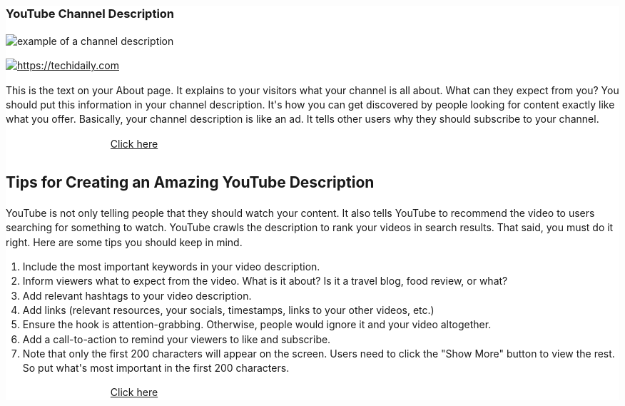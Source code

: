 ### YouTube Channel Description

![example of a channel description](https://images.wondershare.com/filmora/article-images/youtube-description-templates-description-sample.JPG)


<a href="https://aligracehair.sjv.io/c/5597632/2115932/19272" target="_top" id="2115932">
  <img src="//a.impactradius-go.com/display-ad/19272-2115932" border="0" alt="https://techidaily.com" width="300" height="90"/>
</a>
<img height="0" width="0" src="https://aligracehair.sjv.io/i/5597632/2115932/19272" style="position:absolute;visibility:hidden;" border="0" />

This is the text on your About page. It explains to your visitors what your channel is all about. What can they expect from you? You should put this information in your channel description. It's how you can get discovered by people looking for content exactly like what you offer. Basically, your channel description is like an ad. It tells other users why they should subscribe to your channel.


<span id="1982459">
					<video width="576" height="240" style="cursor:pointer"
           poster="//a.impactradius-go.com/display-clicktoplayimage/1982459.png"
           onclick="if(!this.playClicked){this.play();this.setAttribute('controls',true);this.playClicked=true;}">
	   <source src="//a.impactradius-go.com/display-ad/22993-1982459">
	   <img src="//a.impactradius-go.com/display-clicktoplayimage/1982459.png" style="border: none; height: 100%; width: 100%; object-fit: contain">
	</video>
	<div style="width:360px;text-align:center"><a href="javascript:window.open(decodeURIComponent('https%3A%2F%2Fhomestyler.sjv.io%2Fc%2F5597632%2F1982459%2F22993'), '_blank');void(0);">Click here</a></div>
</span>
<img height="0" width="0" src="https://imp.pxf.io/i/5597632/1982459/22993" style="position:absolute;visibility:hidden;" border="0" />

## Tips for Creating an Amazing YouTube Description

YouTube is not only telling people that they should watch your content. It also tells YouTube to recommend the video to users searching for something to watch. YouTube crawls the description to rank your videos in search results. That said, you must do it right. Here are some tips you should keep in mind.

1. Include the most important keywords in your video description.
2. Inform viewers what to expect from the video. What is it about? Is it a travel blog, food review, or what?
3. Add relevant hashtags to your video description.
4. Add links (relevant resources, your socials, timestamps, links to your other videos, etc.)
5. Ensure the hook is attention-grabbing. Otherwise, people would ignore it and your video altogether.
6. Add a call-to-action to remind your viewers to like and subscribe.
7. Note that only the first 200 characters will appear on the screen. Users need to click the "Show More" button to view the rest. So put what's most important in the first 200 characters.


<span id="1982508">
					<video width="576" height="240" style="cursor:pointer"
           poster="//a.impactradius-go.com/display-clicktoplayimage/1982508.png"
           onclick="if(!this.playClicked){this.play();this.setAttribute('controls',true);this.playClicked=true;}">
	   <source src="//a.impactradius-go.com/display-ad/22993-1982508">
	   <img src="//a.impactradius-go.com/display-clicktoplayimage/1982508.png" style="border: none; height: 100%; width: 100%; object-fit: contain">
	</video>
	<div style="width:360px;text-align:center"><a href="javascript:window.open(decodeURIComponent('https%3A%2F%2Fhomestyler.sjv.io%2Fc%2F5597632%2F1982508%2F22993'), '_blank');void(0);">Click here</a></div>
</span>
<img height="0" width="0" src="https://imp.pxf.io/i/5597632/1982508/22993" style="position:absolute;visibility:hidden;" border="0" />

